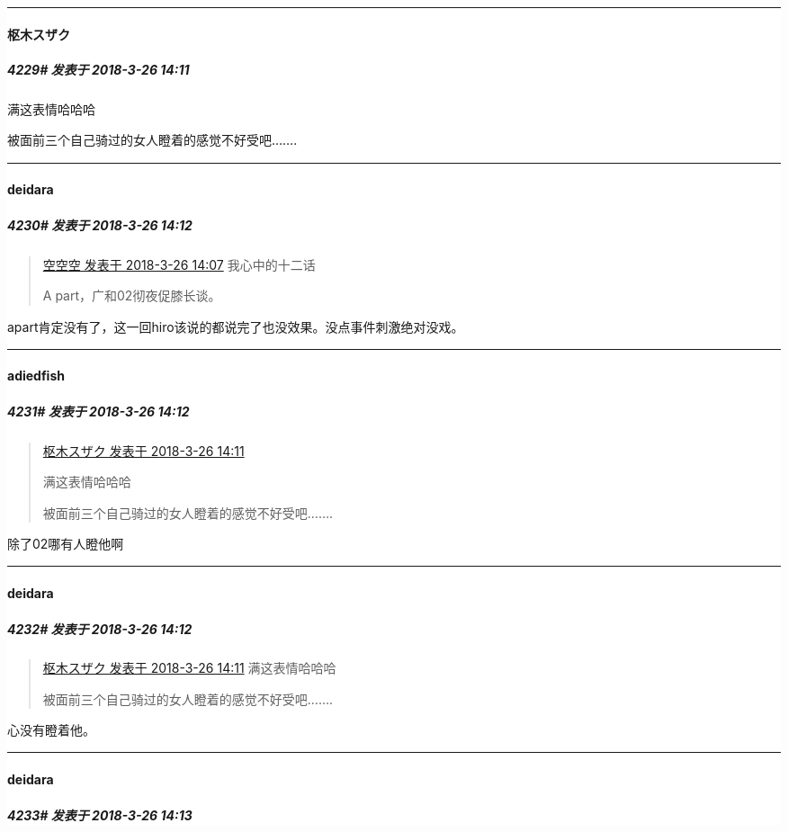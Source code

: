 
-----

####  枢木スザク  
##### 4229#       发表于 2018-3-26 14:11


满这表情哈哈哈


被面前三个自己骑过的女人瞪着的感觉不好受吧…….


-----

####  deidara  
##### 4230#       发表于 2018-3-26 14:12


<blockquote><a href="httphttps://bbs.saraba1st.com/2b/forum.php?mod=redirect&amp;goto=findpost&amp;pid=38980730&amp;ptid=1590350" target="_blank">空空空 发表于 2018-3-26 14:07</a>
我心中的十二话

A part，广和02彻夜促膝长谈。</blockquote>
apart肯定没有了，这一回hiro该说的都说完了也没效果。没点事件刺激绝对没戏。


-----

####  adiedfish  
##### 4231#       发表于 2018-3-26 14:12


<blockquote><a href="httphttps://bbs.saraba1st.com/2b/forum.php?mod=redirect&amp;goto=findpost&amp;pid=38980770&amp;ptid=1590350" target="_blank">枢木スザク 发表于 2018-3-26 14:11</a>

满这表情哈哈哈


被面前三个自己骑过的女人瞪着的感觉不好受吧…….</blockquote>
除了02哪有人瞪他啊


-----

####  deidara  
##### 4232#       发表于 2018-3-26 14:12


<blockquote><a href="httphttps://bbs.saraba1st.com/2b/forum.php?mod=redirect&amp;goto=findpost&amp;pid=38980770&amp;ptid=1590350" target="_blank">枢木スザク 发表于 2018-3-26 14:11</a>
满这表情哈哈哈


被面前三个自己骑过的女人瞪着的感觉不好受吧…….</blockquote>
心没有瞪着他。


-----

####  deidara  
##### 4233#       发表于 2018-3-26 14:13
